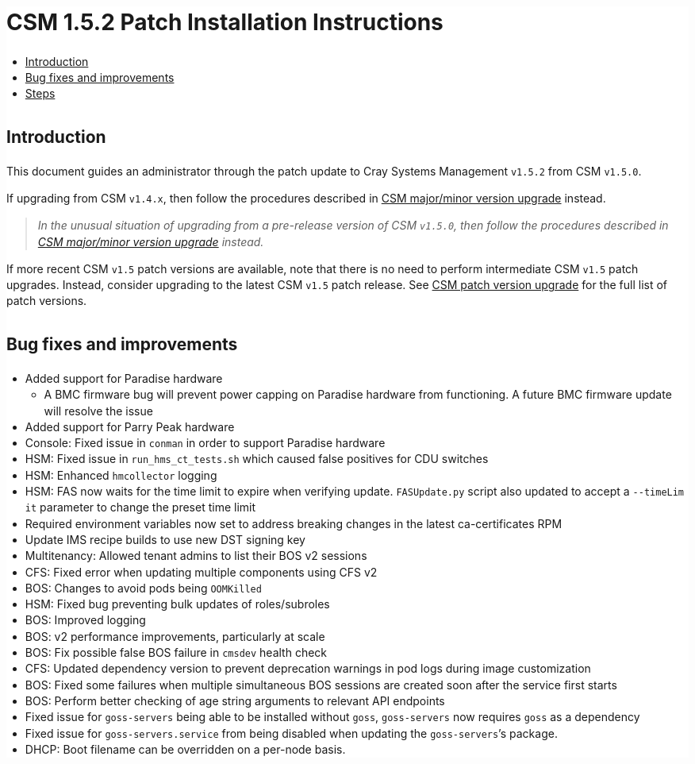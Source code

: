 # CSM 1.5.2 Patch Installation Instructions

* [Introduction](#introduction)
* [Bug fixes and improvements](#bug-fixes-and-improvements)
* [Steps](#steps)

## Introduction

This document guides an administrator through the patch update to Cray Systems Management `v1.5.2`
from CSM `v1.5.0`.

If upgrading from CSM `v1.4.x`,  then follow the procedures
described in [CSM major/minor version upgrade](../README.md#csm-majorminor-version-upgrade) instead.

> _In the unusual situation of upgrading from a pre-release version of CSM `v1.5.0`, then follow the procedures described in [CSM major/minor version upgrade](../README.md#csm-majorminor-version-upgrade) instead._

If more recent CSM `v1.5` patch versions are available, note that there is no need to perform
intermediate CSM `v1.5` patch upgrades. Instead, consider upgrading to the latest CSM `v1.5`
patch release. See [CSM patch version upgrade](../README.md#csm-patch-version-upgrade) for the full
list of patch versions.

## Bug fixes and improvements

* Added support for Paradise hardware
    * A BMC firmware bug will prevent power capping on Paradise hardware from functioning. A future BMC firmware update will resolve the issue
* Added support for Parry Peak hardware
* Console: Fixed issue in `conman` in order to support Paradise hardware
* HSM: Fixed issue in `run_hms_ct_tests.sh` which caused false positives for CDU switches
* HSM: Enhanced `hmcollector` logging
* HSM: FAS now waits for the time limit to expire when verifying update. `FASUpdate.py` script also updated to accept a `--timeLimit` parameter to change the preset time limit
* Required environment variables now set to address breaking changes in the latest ca-certificates RPM
* Update IMS recipe builds to use new DST signing key
* Multitenancy: Allowed tenant admins to list their BOS v2 sessions
* CFS: Fixed error when updating multiple components using CFS v2
* BOS: Changes to avoid pods being `OOMKilled`
* HSM: Fixed bug preventing bulk updates of roles/subroles
* BOS: Improved logging
* BOS: v2 performance improvements, particularly at scale
* BOS: Fix possible false BOS failure in `cmsdev` health check
* CFS: Updated dependency version to prevent deprecation warnings in pod logs during image customization
* BOS: Fixed some failures when multiple simultaneous BOS sessions are created soon after the service first starts
* BOS: Perform better checking of age string arguments to relevant API endpoints
* Fixed issue for `goss-servers` being able to be installed without `goss`, `goss-servers` now requires `goss` as a dependency
* Fixed issue for `goss-servers.service` from being disabled when updating the `goss-servers`’s package.
* DHCP: Boot filename can be overridden on a per-node basis.
